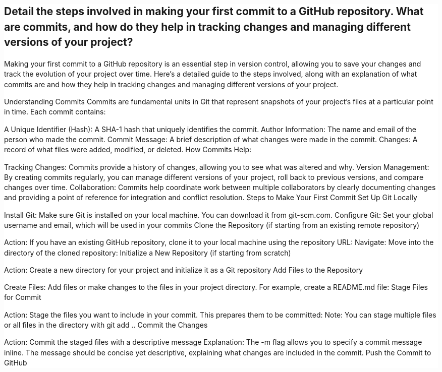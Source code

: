 ## Detail the steps involved in making your first commit to a GitHub repository. What are commits, and how do they help in tracking changes and managing different versions of your project?
Making your first commit to a GitHub repository is an essential step in version control, allowing you to save your changes and track the evolution of your project over time. Here’s a detailed guide to the steps involved, along with an explanation of what commits are and how they help in tracking changes and managing different versions of your project.

Understanding Commits
Commits are fundamental units in Git that represent snapshots of your project’s files at a particular point in time. Each commit contains:

A Unique Identifier (Hash): A SHA-1 hash that uniquely identifies the commit.
Author Information: The name and email of the person who made the commit.
Commit Message: A brief description of what changes were made in the commit.
Changes: A record of what files were added, modified, or deleted.
How Commits Help:

Tracking Changes: Commits provide a history of changes, allowing you to see what was altered and why.
Version Management: By creating commits regularly, you can manage different versions of your project, roll back to previous versions, and compare changes over time.
Collaboration: Commits help coordinate work between multiple collaborators by clearly documenting changes and providing a point of reference for integration and conflict resolution.
Steps to Make Your First Commit
Set Up Git Locally

Install Git: Make sure Git is installed on your local machine. You can download it from git-scm.com.
Configure Git: Set your global username and email, which will be used in your commits
Clone the Repository (if starting from an existing remote repository)

Action: If you have an existing GitHub repository, clone it to your local machine using the repository URL:
Navigate: Move into the directory of the cloned repository:
Initialize a New Repository (if starting from scratch)

Action: Create a new directory for your project and initialize it as a Git repository
Add Files to the Repository

Create Files: Add files or make changes to the files in your project directory. For example, create a README.md file:
Stage Files for Commit

Action: Stage the files you want to include in your commit. This prepares them to be committed:
Note: You can stage multiple files or all files in the directory with git add ..
Commit the Changes

Action: Commit the staged files with a descriptive message
Explanation: The -m flag allows you to specify a commit message inline. The message should be concise yet descriptive, explaining what changes are included in the commit.
Push the Commit to GitHub
